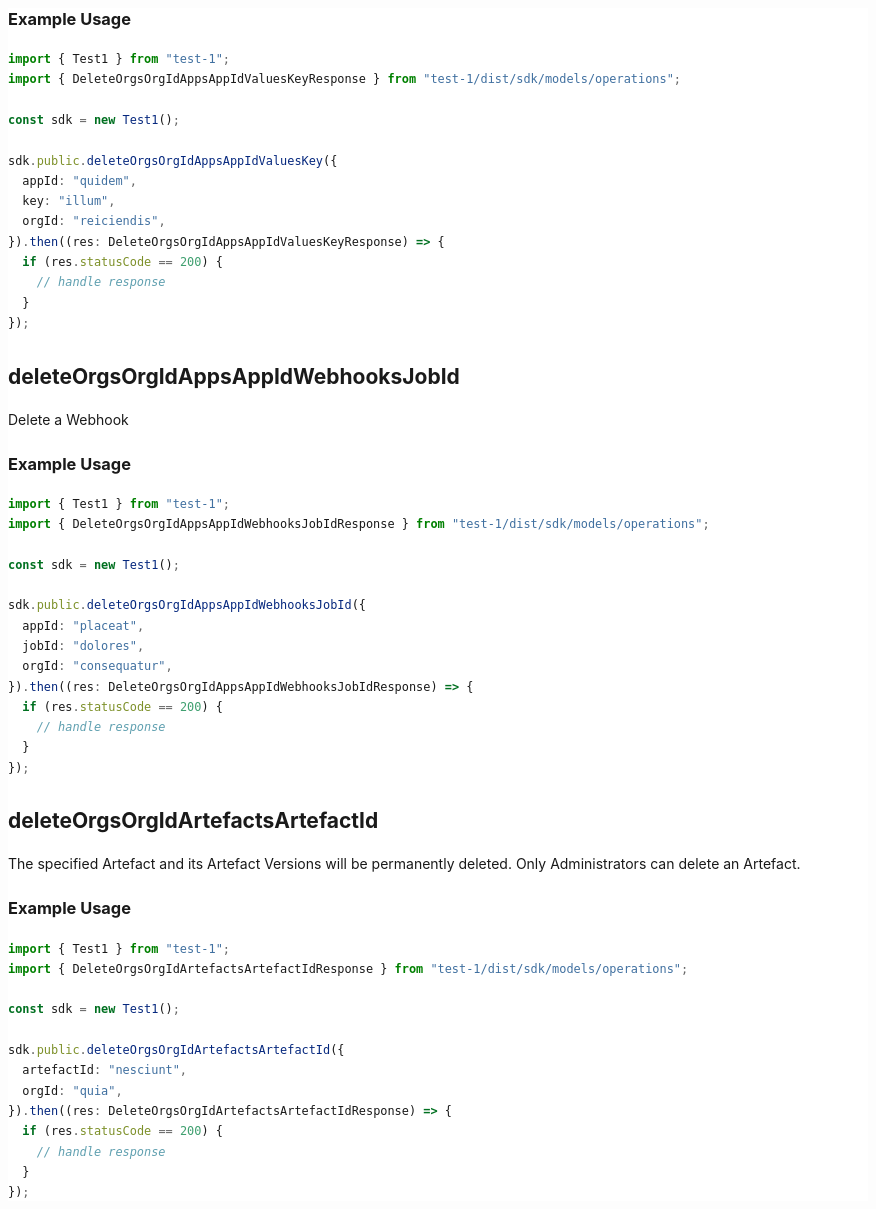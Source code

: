 ### Example Usage

```typescript
import { Test1 } from "test-1";
import { DeleteOrgsOrgIdAppsAppIdValuesKeyResponse } from "test-1/dist/sdk/models/operations";

const sdk = new Test1();

sdk.public.deleteOrgsOrgIdAppsAppIdValuesKey({
  appId: "quidem",
  key: "illum",
  orgId: "reiciendis",
}).then((res: DeleteOrgsOrgIdAppsAppIdValuesKeyResponse) => {
  if (res.statusCode == 200) {
    // handle response
  }
});
```

## deleteOrgsOrgIdAppsAppIdWebhooksJobId

Delete a Webhook

### Example Usage

```typescript
import { Test1 } from "test-1";
import { DeleteOrgsOrgIdAppsAppIdWebhooksJobIdResponse } from "test-1/dist/sdk/models/operations";

const sdk = new Test1();

sdk.public.deleteOrgsOrgIdAppsAppIdWebhooksJobId({
  appId: "placeat",
  jobId: "dolores",
  orgId: "consequatur",
}).then((res: DeleteOrgsOrgIdAppsAppIdWebhooksJobIdResponse) => {
  if (res.statusCode == 200) {
    // handle response
  }
});
```

## deleteOrgsOrgIdArtefactsArtefactId

The specified Artefact and its Artefact Versions will be permanently deleted. Only Administrators can delete an Artefact.

### Example Usage

```typescript
import { Test1 } from "test-1";
import { DeleteOrgsOrgIdArtefactsArtefactIdResponse } from "test-1/dist/sdk/models/operations";

const sdk = new Test1();

sdk.public.deleteOrgsOrgIdArtefactsArtefactId({
  artefactId: "nesciunt",
  orgId: "quia",
}).then((res: DeleteOrgsOrgIdArtefactsArtefactIdResponse) => {
  if (res.statusCode == 200) {
    // handle response
  }
});
```
